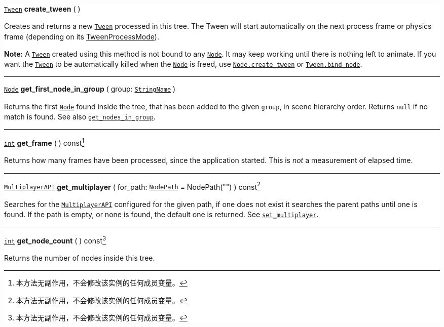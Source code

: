 
<div id="_class_scenetree_method_create_tween"></div>

[`Tween`](class_tween.md) **create_tween** ( )<div id="class_scenetree_method_create_tween"></div>

Creates and returns a new [`Tween`](class_tween.md) processed in this tree. The Tween will start automatically on the next process frame or physics frame (depending on its [TweenProcessMode](#enum_tween_tweenprocessmode)).

 **Note:** A [`Tween`](class_tween.md) created using this method is not bound to any [`Node`](class_node.md). It may keep working until there is nothing left to animate. If you want the [`Tween`](class_tween.md) to be automatically killed when the [`Node`](class_node.md) is freed, use [`Node.create_tween`](#class_node_method_create_tween) or [`Tween.bind_node`](#class_tween_method_bind_node).



---

<div id="_class_scenetree_method_get_first_node_in_group"></div>

[`Node`](class_node.md) **get_first_node_in_group** ( group: [`StringName`](class_stringname.md) )<div id="class_scenetree_method_get_first_node_in_group"></div>

Returns the first [`Node`](class_node.md) found inside the tree, that has been added to the given `group`, in scene hierarchy order. Returns `null` if no match is found. See also [`get_nodes_in_group`](#class_scenetree_method_get_nodes_in_group).



---

<div id="_class_scenetree_method_get_frame"></div>

[`int`](class_int.md) **get_frame** ( ) const[^const]<div id="class_scenetree_method_get_frame"></div>

Returns how many frames have been processed, since the application started. This is *not* a measurement of elapsed time.



---

<div id="_class_scenetree_method_get_multiplayer"></div>

[`MultiplayerAPI`](class_multiplayerapi.md) **get_multiplayer** ( for_path: [`NodePath`](class_nodepath.md) = NodePath("") ) const[^const]<div id="class_scenetree_method_get_multiplayer"></div>

Searches for the [`MultiplayerAPI`](class_multiplayerapi.md) configured for the given path, if one does not exist it searches the parent paths until one is found. If the path is empty, or none is found, the default one is returned. See [`set_multiplayer`](#class_scenetree_method_set_multiplayer).



---

<div id="_class_scenetree_method_get_node_count"></div>

[`int`](class_int.md) **get_node_count** ( ) const[^const]<div id="class_scenetree_method_get_node_count"></div>

Returns the number of nodes inside this tree.


[^virtual]: 本方法通常需要用户覆盖才能生效。
[^const]: 本方法无副作用，不会修改该实例的任何成员变量。
[^vararg]: 本方法除了能接受在此处描述的参数外，还能够继续接受任意数量的参数。
[^constructor]: 本方法用于构造某个类型。
[^static]: 调用本方法无需实例，可直接使用类名进行调用。
[^operator]: 本方法描述的是使用本类型作为左操作数的有效运算符。
[^bitfield]: 这个值是由下列位标志构成位掩码的整数。
[^void]: 无返回值。